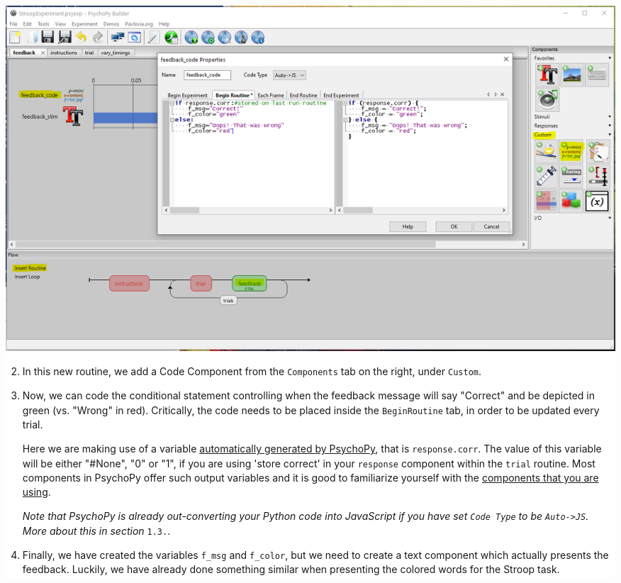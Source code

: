 ![Link Stroop To Prolific](./img/MakeStroopOnline11.PNG)


2. In this new routine, we add a Code Component from the ```Components``` tab on the right, under ```Custom```.


3. Now, we can code the conditional statement controlling when the feedback message will say "Correct" and be depicted in green (vs. "Wrong" in red). Critically, the code needs to be placed inside the ```BeginRoutine``` tab, in order to be updated every trial.

    Here we are making use of a variable [automatically generated by PsychoPy](https://www.psychopy.org/recipes/builderFeedback.html), that is ```response.corr```. The value of this variable will be either "#None", "0" or "1", if you are using 'store correct' in your ```response``` component within the ```trial``` routine. Most components in PsychoPy offer such output variables and it is good to familiarize yourself with the [components that you are using](https://www.psychopy.org/builder/components/keyboard.html).

    *Note that PsychoPy is already out-converting your Python code into JavaScript if you have set ```Code Type``` to be ```Auto->JS```. More about this in section* ```1.3.```.


4. Finally, we have created the variables ```f_msg``` and ```f_color```, but we need to create a text component which actually presents the feedback. Luckily, we have already done something similar when presenting the colored words for the Stroop task.